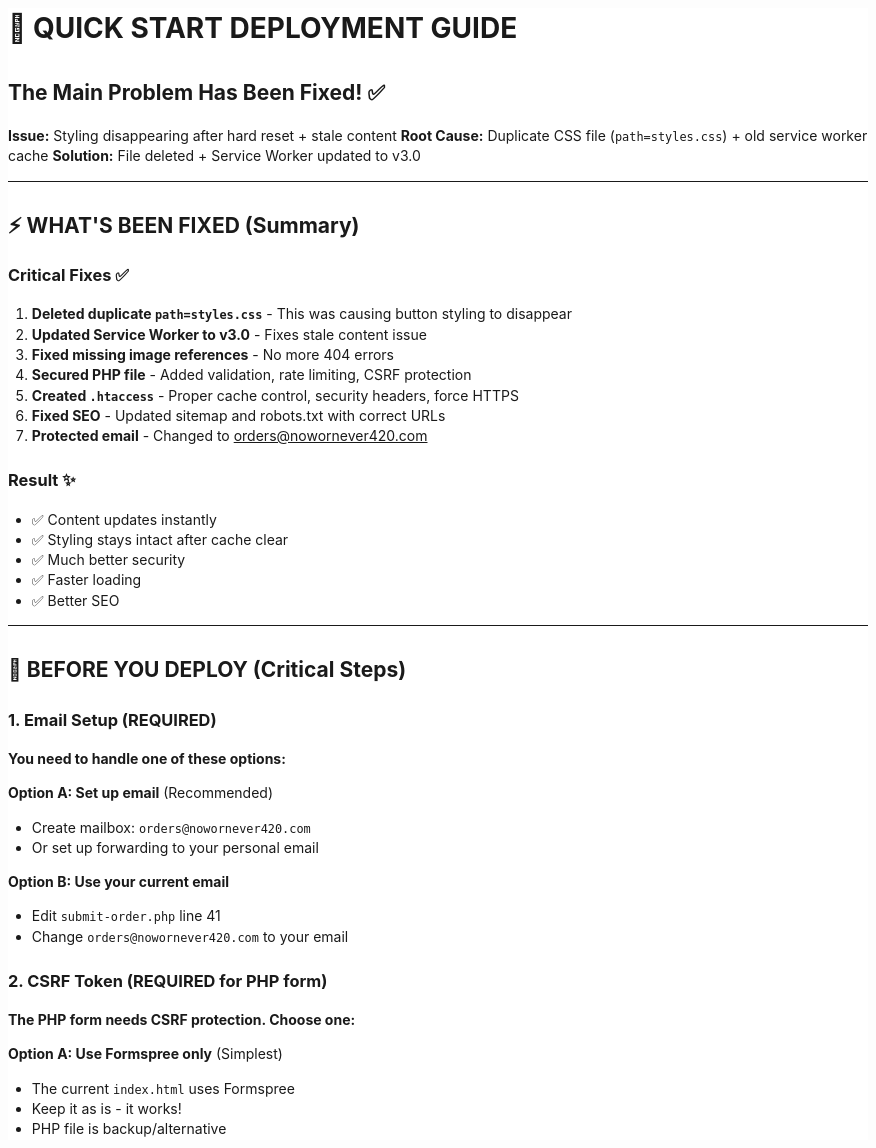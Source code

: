 # 🚀 QUICK START DEPLOYMENT GUIDE

## The Main Problem Has Been Fixed! ✅

**Issue:** Styling disappearing after hard reset + stale content
**Root Cause:** Duplicate CSS file (`path=styles.css`) + old service worker cache
**Solution:** File deleted + Service Worker updated to v3.0

---

## ⚡ WHAT'S BEEN FIXED (Summary)

### Critical Fixes ✅
1. **Deleted duplicate `path=styles.css`** - This was causing button styling to disappear
2. **Updated Service Worker to v3.0** - Fixes stale content issue
3. **Fixed missing image references** - No more 404 errors
4. **Secured PHP file** - Added validation, rate limiting, CSRF protection
5. **Created `.htaccess`** - Proper cache control, security headers, force HTTPS
6. **Fixed SEO** - Updated sitemap and robots.txt with correct URLs
7. **Protected email** - Changed to orders@nowornever420.com

### Result ✨
- ✅ Content updates instantly
- ✅ Styling stays intact after cache clear
- ✅ Much better security
- ✅ Faster loading
- ✅ Better SEO

---

## 🎯 BEFORE YOU DEPLOY (Critical Steps)

### 1. Email Setup (REQUIRED)
**You need to handle one of these options:**

**Option A: Set up email** (Recommended)
- Create mailbox: `orders@nowornever420.com`
- Or set up forwarding to your personal email

**Option B: Use your current email**
- Edit `submit-order.php` line 41
- Change `orders@nowornever420.com` to your email

### 2. CSRF Token (REQUIRED for PHP form)
**The PHP form needs CSRF protection. Choose one:**

**Option A: Use Formspree only** (Simplest)
- The current `index.html` uses Formspree
- Keep it as is - it works!
- PHP file is backup/alternative

